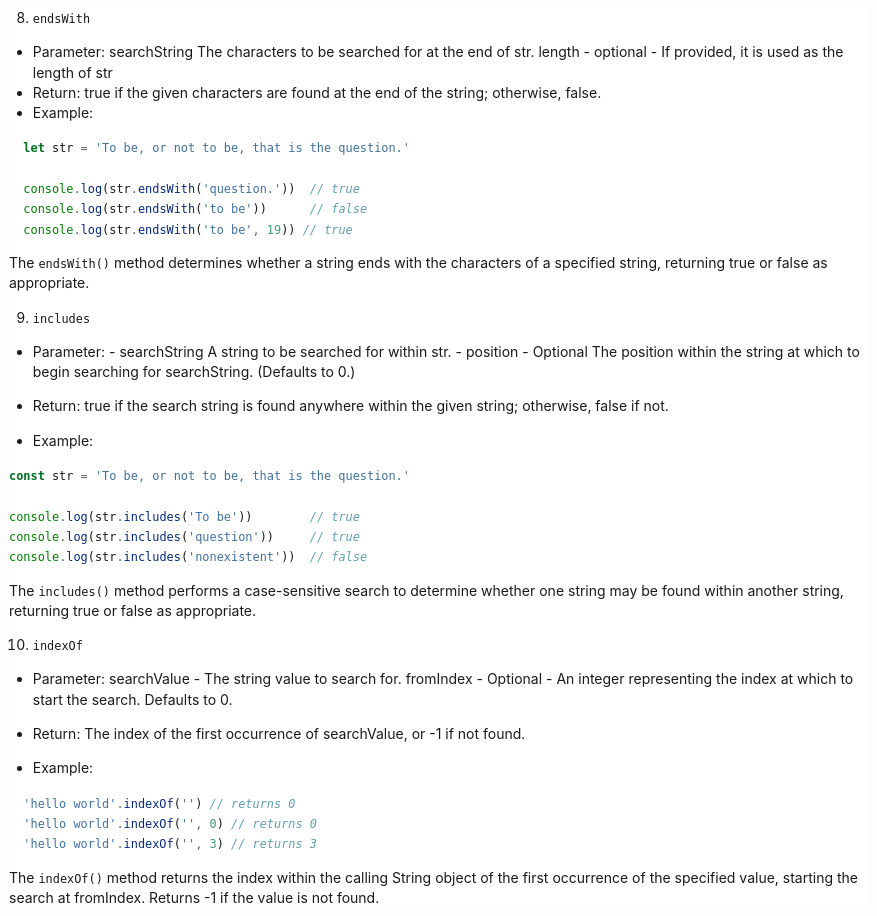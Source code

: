 

8. `endsWith`

  - Parameter: searchString
     The characters to be searched for at the end of str.
     length - optional - If provided, it is used as the length of str
  - Return: true if the given characters are found at the end of the string; otherwise, false.
  - Example: 
  ```js
    let str = 'To be, or not to be, that is the question.'

    console.log(str.endsWith('question.'))  // true
    console.log(str.endsWith('to be'))      // false
    console.log(str.endsWith('to be', 19)) // true
  ```

The `endsWith()` method determines whether a string ends with the characters of a specified string, returning true or false as appropriate.

9. `includes` 

  - Parameter: - searchString
      A string to be searched for within str.
             - position - Optional
    The position within the string at which to begin     searching for searchString. (Defaults to 0.) 

  - Return: true if the search string is found anywhere within the given string; otherwise, false if not.
  - Example: 
  ```js
  const str = 'To be, or not to be, that is the question.'

  console.log(str.includes('To be'))        // true
  console.log(str.includes('question'))     // true
  console.log(str.includes('nonexistent'))  // false
  ```
The `includes()` method performs a case-sensitive search to determine whether one string may be found within another string, returning true or false as appropriate.

10. `indexOf` 

  - Parameter: searchValue - The string value to  search for.
    fromIndex - Optional - An integer representing the index at which to start the search. Defaults to 0.
  - Return: The index of the first occurrence of searchValue, or -1 if not found.


  - Example: 
  ```js
    'hello world'.indexOf('') // returns 0
    'hello world'.indexOf('', 0) // returns 0
    'hello world'.indexOf('', 3) // returns 3

  ```
  The `indexOf()` method returns the index within the calling String object of the first occurrence of the specified value, starting the search at fromIndex. Returns -1 if the value is not found.
